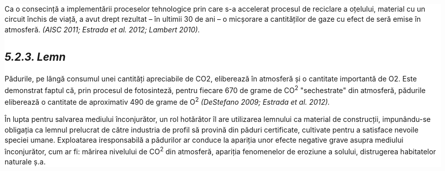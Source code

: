 Ca o consecință a implementării proceselor tehnologice prin care s-a accelerat procesul de reciclare a oțelului, material cu un circuit închis de viață, a avut drept rezultat – în ultimii 30 de ani – o micșorare a cantităților de gaze cu efect de seră emise în atmosferă. *(AISC 2011; Estrada et al. 2012; Lambert 2010).*

## *5.2.3. Lemn*

Pădurile, pe lângă consumul unei cantități apreciabile de CO2, eliberează în atmosferă și o cantitate importantă de O2. Este demonstrat faptul că, prin procesul de fotosinteză, pentru fiecare 670 de grame de CO<sup>2</sup> "sechestrate" din atmosferă, pădurile eliberează o cantitate de aproximativ 490 de grame de O<sup>2</sup> *(DeStefano 2009; Estrada et al. 2012).*

În lupta pentru salvarea mediului înconjurător, un rol hotărâtor îl are utilizarea lemnului ca material de construcții, impunându-se obligația ca lemnul prelucrat de către industria de profil să provină din păduri certificate, cultivate pentru a satisface nevoile speciei umane. Exploatarea iresponsabilă a pădurilor ar conduce la apariția unor efecte negative grave asupra mediului înconjurător, cum ar fi: mărirea nivelului de CO<sup>2</sup> din atmosferă, apariția fenomenelor de eroziune a solului, distrugerea habitatelor naturale ș.a.

